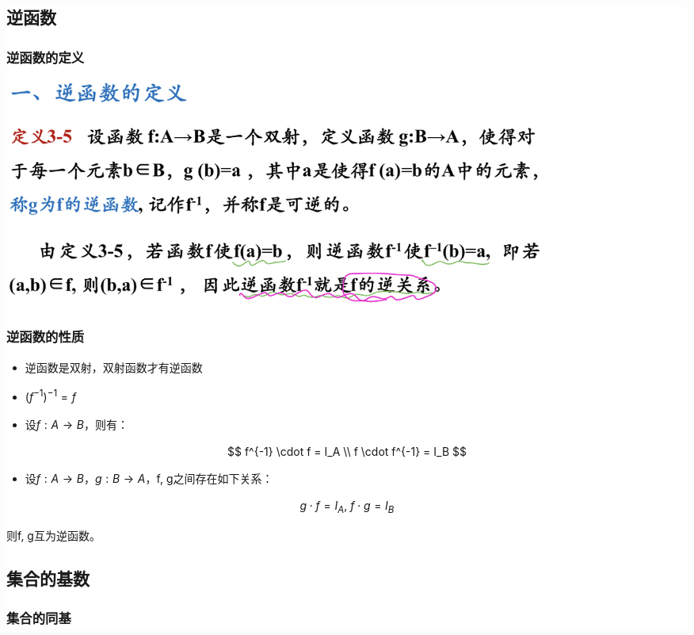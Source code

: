 ## 逆函数

### 逆函数的定义

<img src="images/image-20230618193429530.png" alt="image-20230618193429530" style="zoom: 67%;" />

### 逆函数的性质

- 逆函数是双射，双射函数才有逆函数

- $(f^{-1})^{-1} = f$


- 设$f: A \rightarrow B$，则有：

$$
f^{-1} \cdot f = I_A \\
f \cdot f^{-1} = I_B
$$

- 设$f: A \rightarrow B$，$g: B \rightarrow A$，f, g之间存在如下关系：

$$
g \cdot f = I_A,\ f \cdot g = I_B
$$

则f, g互为逆函数。

## 集合的基数

### 集合的同基
